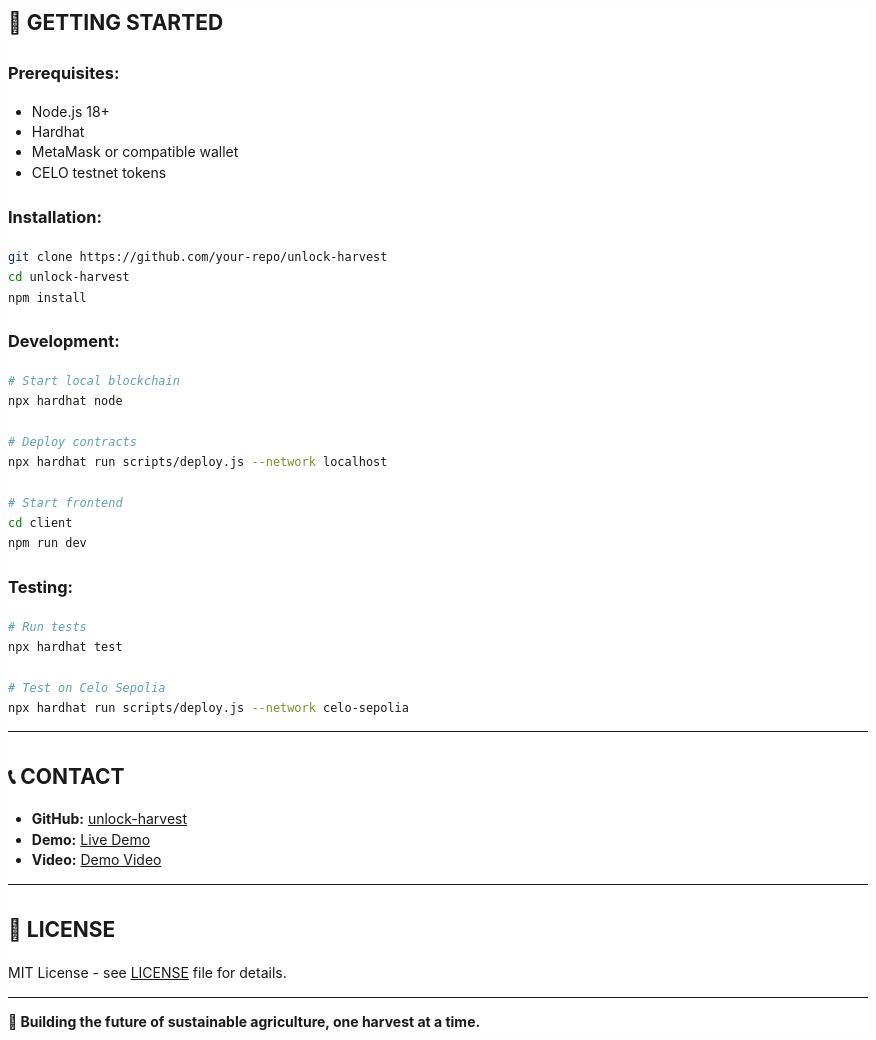 
## 🚀 GETTING STARTED

### Prerequisites:
- Node.js 18+
- Hardhat
- MetaMask or compatible wallet
- CELO testnet tokens

### Installation:
```bash
git clone https://github.com/your-repo/unlock-harvest
cd unlock-harvest
npm install
```

### Development:
```bash
# Start local blockchain
npx hardhat node

# Deploy contracts
npx hardhat run scripts/deploy.js --network localhost

# Start frontend
cd client
npm run dev
```

### Testing:
```bash
# Run tests
npx hardhat test

# Test on Celo Sepolia
npx hardhat run scripts/deploy.js --network celo-sepolia
```

---

## 📞 CONTACT

- **GitHub:** [unlock-harvest](https://github.com/your-repo/unlock-harvest)
- **Demo:** [Live Demo](https://your-demo-url.com)
- **Video:** [Demo Video](https://your-video-url.com)

---

## 📄 LICENSE

MIT License - see [LICENSE](LICENSE) file for details.

---

**🌱 Building the future of sustainable agriculture, one harvest at a time.**
